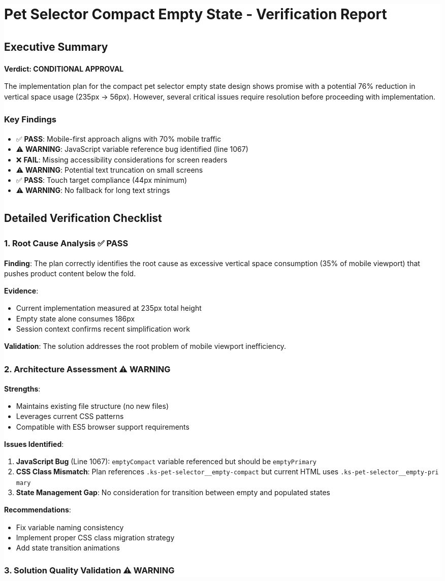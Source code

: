 # Pet Selector Compact Empty State - Verification Report

## Executive Summary

**Verdict: CONDITIONAL APPROVAL**

The implementation plan for the compact pet selector empty state design shows promise with a potential 76% reduction in vertical space usage (235px → 56px). However, several critical issues require resolution before proceeding with implementation.

### Key Findings
- ✅ **PASS**: Mobile-first approach aligns with 70% mobile traffic
- ⚠️ **WARNING**: JavaScript variable reference bug identified (line 1067)
- ❌ **FAIL**: Missing accessibility considerations for screen readers
- ⚠️ **WARNING**: Potential text truncation on small screens
- ✅ **PASS**: Touch target compliance (44px minimum)
- ⚠️ **WARNING**: No fallback for long text strings

## Detailed Verification Checklist

### 1. Root Cause Analysis ✅ PASS
**Finding**: The plan correctly identifies the root cause as excessive vertical space consumption (35% of mobile viewport) that pushes product content below the fold.

**Evidence**: 
- Current implementation measured at 235px total height
- Empty state alone consumes 186px
- Session context confirms recent simplification work

**Validation**: The solution addresses the root problem of mobile viewport inefficiency.

### 2. Architecture Assessment ⚠️ WARNING

**Strengths**:
- Maintains existing file structure (no new files)
- Leverages current CSS patterns
- Compatible with ES5 browser support requirements

**Issues Identified**:
1. **JavaScript Bug** (Line 1067): `emptyCompact` variable referenced but should be `emptyPrimary`
2. **CSS Class Mismatch**: Plan references `.ks-pet-selector__empty-compact` but current HTML uses `.ks-pet-selector__empty-primary`
3. **State Management Gap**: No consideration for transition between empty and populated states

**Recommendations**:
- Fix variable naming consistency
- Implement proper CSS class migration strategy
- Add state transition animations

### 3. Solution Quality Validation ⚠️ WARNING
